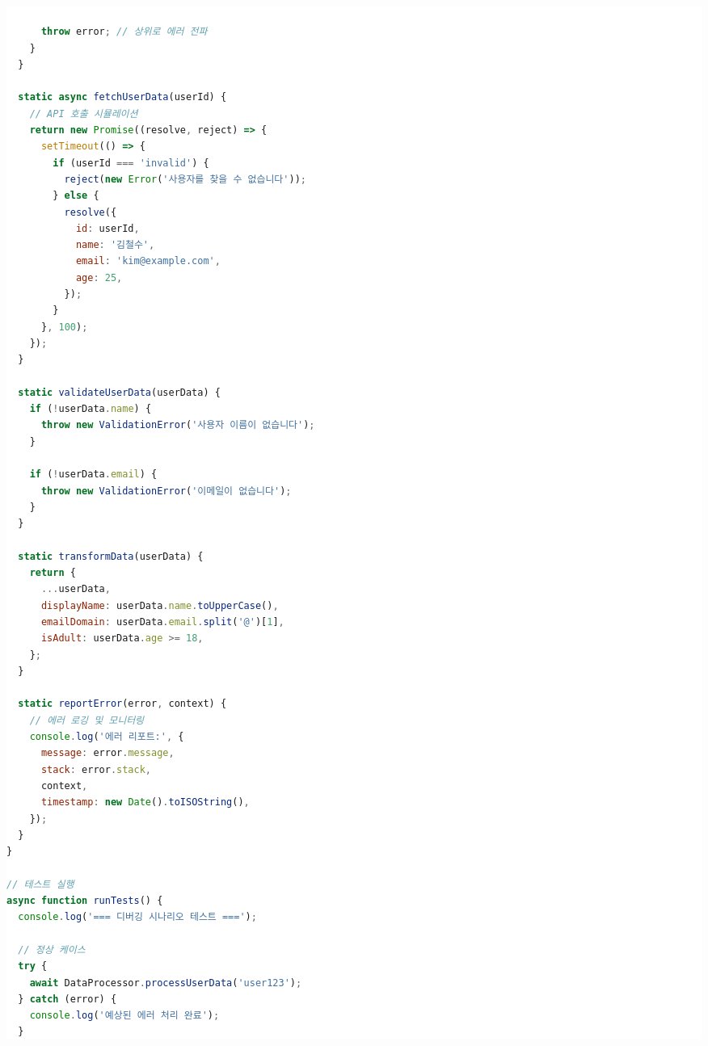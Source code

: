 ```javascript title=debugging-scenarios.js

      throw error; // 상위로 에러 전파
    }
  }

  static async fetchUserData(userId) {
    // API 호출 시뮬레이션
    return new Promise((resolve, reject) => {
      setTimeout(() => {
        if (userId === 'invalid') {
          reject(new Error('사용자를 찾을 수 없습니다'));
        } else {
          resolve({
            id: userId,
            name: '김철수',
            email: 'kim@example.com',
            age: 25,
          });
        }
      }, 100);
    });
  }

  static validateUserData(userData) {
    if (!userData.name) {
      throw new ValidationError('사용자 이름이 없습니다');
    }

    if (!userData.email) {
      throw new ValidationError('이메일이 없습니다');
    }
  }

  static transformData(userData) {
    return {
      ...userData,
      displayName: userData.name.toUpperCase(),
      emailDomain: userData.email.split('@')[1],
      isAdult: userData.age >= 18,
    };
  }

  static reportError(error, context) {
    // 에러 로깅 및 모니터링
    console.log('에러 리포트:', {
      message: error.message,
      stack: error.stack,
      context,
      timestamp: new Date().toISOString(),
    });
  }
}

// 테스트 실행
async function runTests() {
  console.log('=== 디버깅 시나리오 테스트 ===');

  // 정상 케이스
  try {
    await DataProcessor.processUserData('user123');
  } catch (error) {
    console.log('예상된 에러 처리 완료');
  }
```